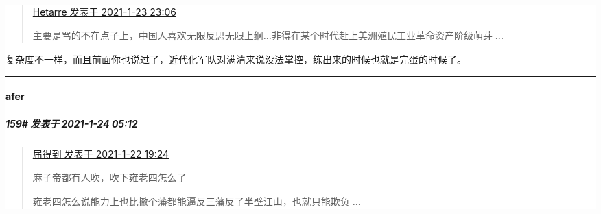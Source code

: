 
<blockquote><a href="httphttps://bbs.saraba1st.com/2b/forum.php?mod=redirect&amp;goto=findpost&amp;pid=50126931&amp;ptid=1984144" target="_blank">Hetarre 发表于 2021-1-23 23:06</a>

主要是骂的不在点子上，中国人喜欢无限反思无限上纲...非得在某个时代赶上美洲殖民工业革命资产阶级萌芽 ...</blockquote>
复杂度不一样，而且前面你也说过了，近代化军队对满清来说没法掌控，练出来的时候也就是完蛋的时候了。


-----

####  afer  
##### 159#       发表于 2021-1-24 05:12


<blockquote><a href="httphttps://bbs.saraba1st.com/2b/forum.php?mod=redirect&amp;goto=findpost&amp;pid=50115703&amp;ptid=1984144" target="_blank">届得到 发表于 2021-1-22 19:24</a>

麻子帝都有人吹，吹下雍老四怎么了


雍老四怎么说能力上也比撤个藩都能逼反三藩反了半壁江山，也就只能欺负 ...</blockquote>
